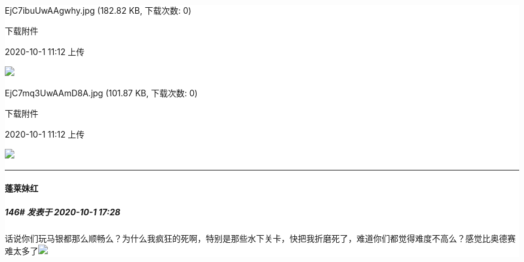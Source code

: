 

EjC7ibuUwAAgwhy.jpg
(182.82 KB, 下载次数: 0)




下载附件


2020-10-1 11:12 上传









<img src="https://img.saraba1st.com/forum/202010/01/111250tfjh6w66cw6iznhn.jpg" referrerpolicy="no-referrer">









EjC7mq3UwAAmD8A.jpg
(101.87 KB, 下载次数: 0)




下载附件


2020-10-1 11:12 上传









<img src="https://img.saraba1st.com/forum/202010/01/111206fvmwvnmaaa5wv8me.jpg" referrerpolicy="no-referrer">












-----

####  蓬莱妹红  
##### 146#       发表于 2020-10-1 17:28




话说你们玩马银都那么顺畅么？为什么我疯狂的死啊，特别是那些水下关卡，快把我折磨死了，难道你们都觉得难度不高么？感觉比奥德赛难太多了<img src="https://static.saraba1st.com/image/smiley/face2017/004.gif" referrerpolicy="no-referrer">



